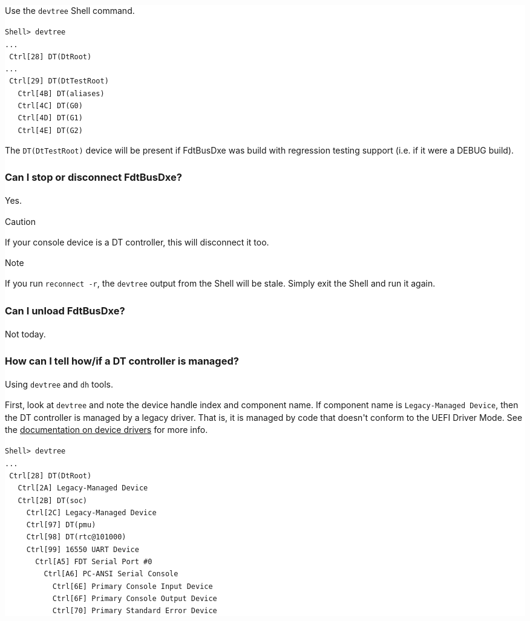 Use the `devtree` Shell command.

```
Shell> devtree
...
 Ctrl[28] DT(DtRoot)
...
 Ctrl[29] DT(DtTestRoot)
   Ctrl[4B] DT(aliases)
   Ctrl[4C] DT(G0)
   Ctrl[4D] DT(G1)
   Ctrl[4E] DT(G2)
```

The `DT(DtTestRoot)` device will be present if FdtBusDxe was build with regression testing support (i.e. if it were a DEBUG build).

### Can I stop or disconnect FdtBusDxe?

Yes.

> [!CAUTION]
> If your console device is a DT controller, this will disconnect it too.

> [!NOTE]
> If you run `reconnect -r`, the `devtree` output from the Shell will be
> stale. Simply exit the Shell and run it again.

### Can I unload FdtBusDxe?

Not today.

### How can I tell how/if a DT controller is managed?

Using `devtree` and `dh` tools.

First, look at `devtree` and note the device handle index and
component name. If component name is `Legacy-Managed Device`, then the
DT controller is managed by a legacy driver. That is, it is managed by
code that doesn't conform to the UEFI Driver Mode. See the
[documentation on device drivers](DeviceDrivers.md) for more info.

```
Shell> devtree
...
 Ctrl[28] DT(DtRoot)
   Ctrl[2A] Legacy-Managed Device
   Ctrl[2B] DT(soc)
     Ctrl[2C] Legacy-Managed Device
     Ctrl[97] DT(pmu)
     Ctrl[98] DT(rtc@101000)
     Ctrl[99] 16550 UART Device
       Ctrl[A5] FDT Serial Port #0
         Ctrl[A6] PC-ANSI Serial Console
           Ctrl[6E] Primary Console Input Device
           Ctrl[6F] Primary Console Output Device
           Ctrl[70] Primary Standard Error Device
```

